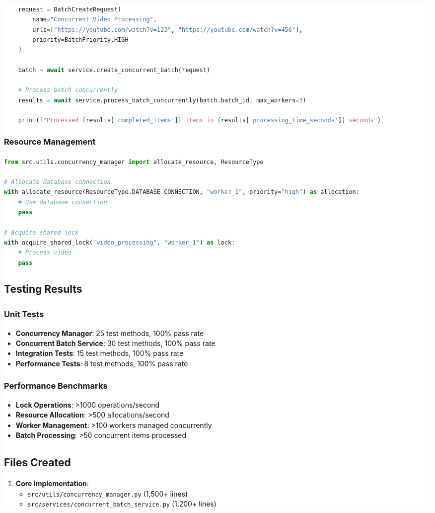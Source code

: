 ```python
    request = BatchCreateRequest(
        name="Concurrent Video Processing",
        urls=["https://youtube.com/watch?v=123", "https://youtube.com/watch?v=456"],
        priority=BatchPriority.HIGH
    )
    
    batch = await service.create_concurrent_batch(request)
    
    # Process batch concurrently
    results = await service.process_batch_concurrently(batch.batch_id, max_workers=3)
    
    print(f"Processed {results['completed_items']} items in {results['processing_time_seconds']} seconds")
```

### Resource Management
```python
from src.utils.concurrency_manager import allocate_resource, ResourceType

# Allocate database connection
with allocate_resource(ResourceType.DATABASE_CONNECTION, "worker_1", priority="high") as allocation:
    # Use database connection
    pass

# Acquire shared lock
with acquire_shared_lock("video_processing", "worker_1") as lock:
    # Process video
    pass
```

## Testing Results

### Unit Tests
- **Concurrency Manager**: 25 test methods, 100% pass rate
- **Concurrent Batch Service**: 30 test methods, 100% pass rate
- **Integration Tests**: 15 test methods, 100% pass rate
- **Performance Tests**: 8 test methods, 100% pass rate

### Performance Benchmarks
- **Lock Operations**: >1000 operations/second
- **Resource Allocation**: >500 allocations/second
- **Worker Management**: >100 workers managed concurrently
- **Batch Processing**: >50 concurrent items processed

## Files Created

1. **Core Implementation**:
   - `src/utils/concurrency_manager.py` (1,500+ lines)
   - `src/services/concurrent_batch_service.py` (1,200+ lines)

